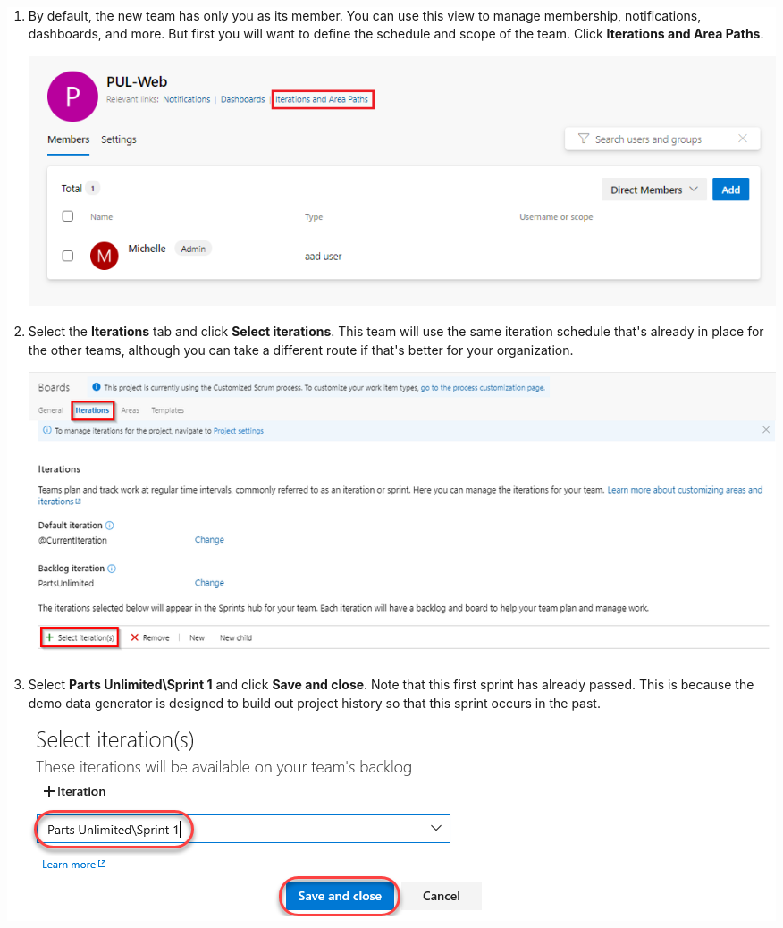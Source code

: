 1. By default, the new team has only you as its member. You can use this view to manage membership, notifications, dashboards, and more. But first you will want to define the schedule and scope of the team. Click **Iterations and Area Paths**.

    ![](images/004.png)

1. Select the **Iterations** tab and click **Select iterations**. This team will use the same iteration schedule that's already in place for the other teams, although you can take a different route if that's better for your organization.

    ![](images/iteration.png)

1. Select **Parts Unlimited\Sprint 1** and click **Save and close**. Note that this first sprint has already passed. This is because the demo data generator is designed to build out project history so that this sprint occurs in the past.

    ![](images/006.png)
